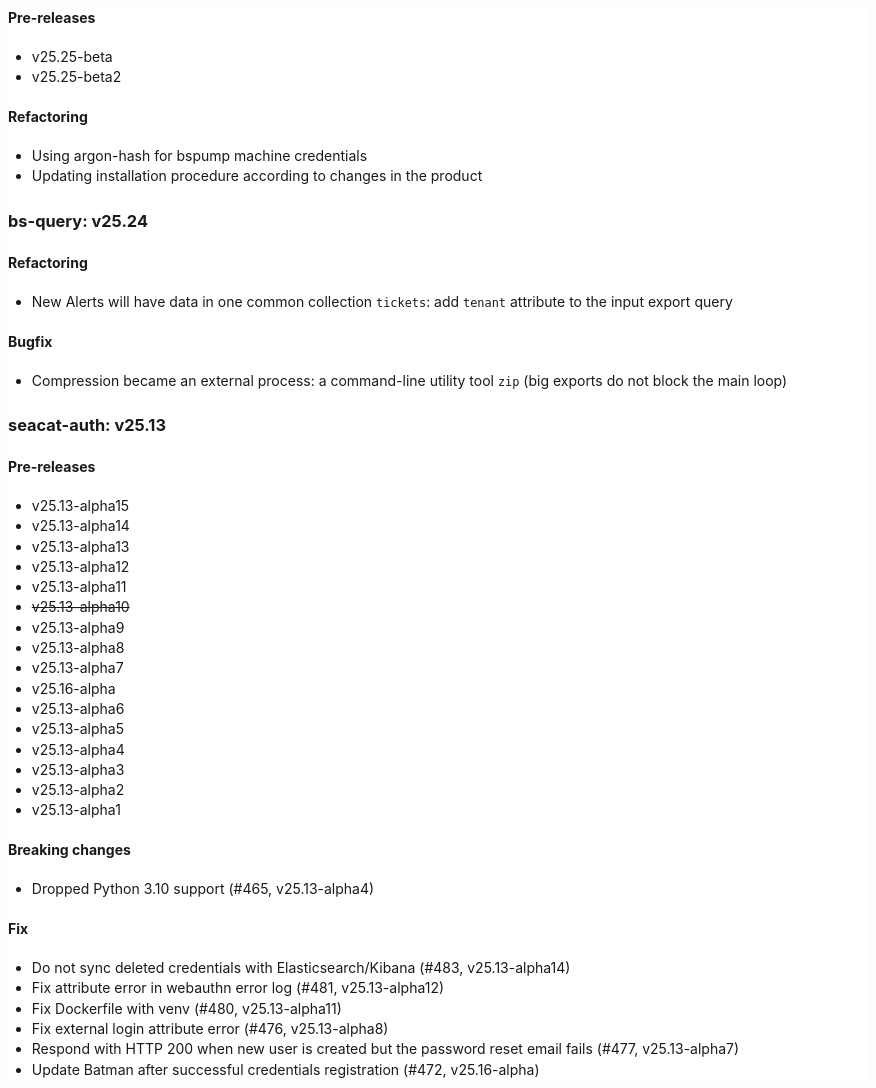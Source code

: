 #### Pre-releases
- v25.25-beta
- v25.25-beta2

#### Refactoring
- Using argon-hash for bspump machine credentials
- Updating installation procedure according to changes in the product


### bs-query: v25.24

#### Refactoring
- New Alerts will have data in one common collection `tickets`: add `tenant` attribute to the input export query

#### Bugfix
- Compression became an external process: a command-line utility tool `zip` (big exports do not block the main loop)


### seacat-auth: v25.13

#### Pre-releases
- v25.13-alpha15
- v25.13-alpha14
- v25.13-alpha13
- v25.13-alpha12
- v25.13-alpha11
- ~~v25.13-alpha10~~
- v25.13-alpha9
- v25.13-alpha8
- v25.13-alpha7
- v25.16-alpha
- v25.13-alpha6
- v25.13-alpha5
- v25.13-alpha4
- v25.13-alpha3
- v25.13-alpha2
- v25.13-alpha1

#### Breaking changes
- Dropped Python 3.10 support (#465, v25.13-alpha4)

#### Fix
- Do not sync deleted credentials with Elasticsearch/Kibana (#483, v25.13-alpha14)
- Fix attribute error in webauthn error log (#481, v25.13-alpha12)
- Fix Dockerfile with venv (#480, v25.13-alpha11)
- Fix external login attribute error (#476, v25.13-alpha8)
- Respond with HTTP 200 when new user is created but the password reset email fails (#477, v25.13-alpha7)
- Update Batman after successful credentials registration (#472, v25.16-alpha)
